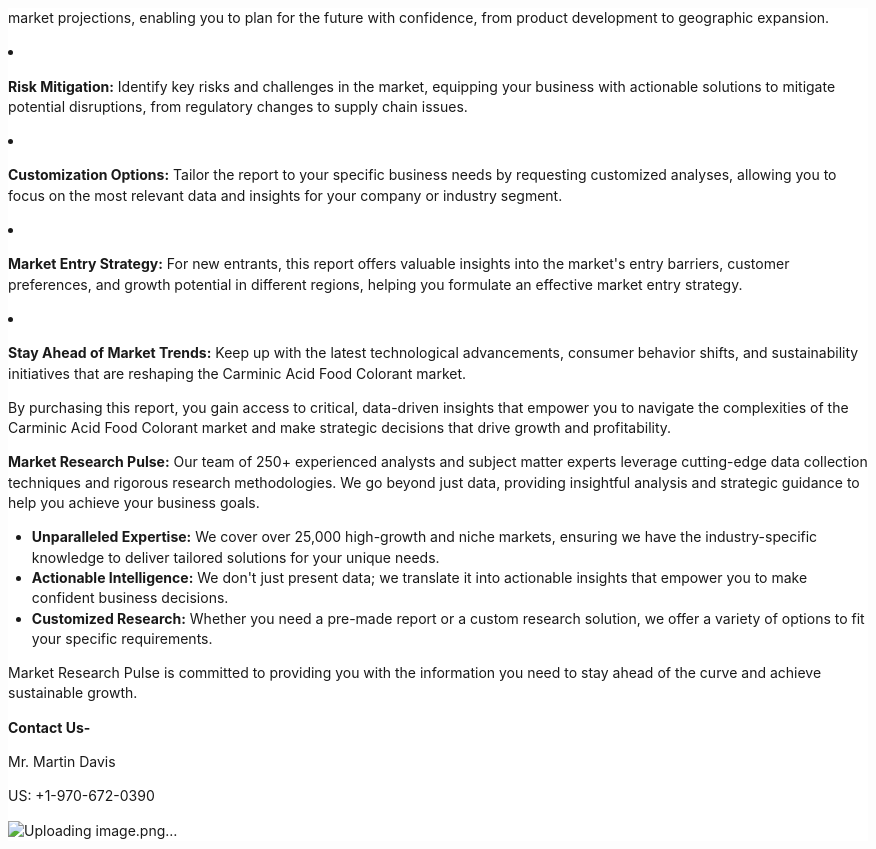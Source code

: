 market projections, enabling you to plan for the future with confidence, from product development to geographic expansion.</p></li><li><p><strong>Risk Mitigation:</strong> Identify key risks and challenges in the market, equipping your business with actionable solutions to mitigate potential disruptions, from regulatory changes to supply chain issues.</p></li><li><p><strong>Customization Options:</strong> Tailor the report to your specific business needs by requesting customized analyses, allowing you to focus on the most relevant data and insights for your company or industry segment.</p></li><li><p><strong>Market Entry Strategy:</strong> For new entrants, this report offers valuable insights into the market's entry barriers, customer preferences, and growth potential in different regions, helping you formulate an effective market entry strategy.</p></li><li><p><strong>Stay Ahead of Market Trends:</strong> Keep up with the latest technological advancements, consumer behavior shifts, and sustainability initiatives that are reshaping the Carminic Acid Food Colorant market.</p></li></ol><p>By purchasing this report, you gain access to critical, data-driven insights that empower you to navigate the complexities of the Carminic Acid Food Colorant market and make strategic decisions that drive growth and profitability.</p><p><strong>Market Research Pulse:</strong>&nbsp;Our team of 250+ experienced analysts and subject matter experts leverage cutting-edge data collection techniques and rigorous research methodologies. We go beyond just data, providing insightful analysis and strategic guidance to help you achieve your business goals.</p><ul><li><strong>Unparalleled Expertise:</strong>&nbsp;We cover over 25,000 high-growth and niche markets, ensuring we have the industry-specific knowledge to deliver tailored solutions for your unique needs.</li><li><strong>Actionable Intelligence:</strong>&nbsp;We don't just present data; we translate it into actionable insights that empower you to make confident business decisions.</li><li><strong>Customized Research:</strong>&nbsp;Whether you need a pre-made report or a custom research solution, we offer a variety of options to fit your specific requirements.</li></ul><p>Market Research Pulse is committed to providing you with the information you need to stay ahead of the curve and achieve sustainable growth.</p><p><strong>Contact Us-</strong></p><p>Mr. Martin Davis</p><p>US: +1-970-672-0390</p>
![Uploading image.png…]()
